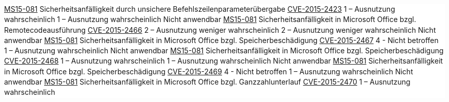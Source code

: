 </tr>
<tr class="even">
<td style="border:1px solid black;"><a href="https://technet.microsoft.com/de-de/library/security/ms15-081">MS15-081</a></td>
<td style="border:1px solid black;">Sicherheitsanfälligkeit durch unsichere Befehlszeilenparameterübergabe</td>
<td style="border:1px solid black;"><a href="http://www.cve.mitre.org/cgi-bin/cvename.cgi?name=cve-2015-2423">CVE-2015-2423</a></td>
<td style="border:1px solid black;">1 – Ausnutzung wahrscheinlich</td>
<td style="border:1px solid black;">1 – Ausnutzung wahrscheinlich</td>
<td style="border:1px solid black;">Nicht anwendbar</td>
</tr>
<tr class="odd">
<td style="border:1px solid black;"><a href="https://technet.microsoft.com/de-de/library/security/ms15-081">MS15-081</a></td>
<td style="border:1px solid black;">Sicherheitsanfälligkeit in Microsoft Office bzgl. Remotecodeausführung</td>
<td style="border:1px solid black;"><a href="http://www.cve.mitre.org/cgi-bin/cvename.cgi?name=cve-2015-2466">CVE-2015-2466</a></td>
<td style="border:1px solid black;">2 – Ausnutzung weniger wahrscheinlich</td>
<td style="border:1px solid black;">2 – Ausnutzung weniger wahrscheinlich</td>
<td style="border:1px solid black;">Nicht anwendbar</td>
</tr>
<tr class="even">
<td style="border:1px solid black;"><a href="https://technet.microsoft.com/de-de/library/security/ms15-081">MS15-081</a></td>
<td style="border:1px solid black;">Sicherheitsanfälligkeit in Microsoft Office bzgl. Speicherbeschädigung</td>
<td style="border:1px solid black;"><a href="http://www.cve.mitre.org/cgi-bin/cvename.cgi?name=cve-2015-2467">CVE-2015-2467</a></td>
<td style="border:1px solid black;">4 - Nicht betroffen</td>
<td style="border:1px solid black;">1 – Ausnutzung wahrscheinlich</td>
<td style="border:1px solid black;">Nicht anwendbar</td>
</tr>
<tr class="odd">
<td style="border:1px solid black;"><a href="https://technet.microsoft.com/de-de/library/security/ms15-081">MS15-081</a></td>
<td style="border:1px solid black;">Sicherheitsanfälligkeit in Microsoft Office bzgl. Speicherbeschädigung</td>
<td style="border:1px solid black;"><a href="http://www.cve.mitre.org/cgi-bin/cvename.cgi?name=cve-2015-2468">CVE-2015-2468</a></td>
<td style="border:1px solid black;">1 – Ausnutzung wahrscheinlich</td>
<td style="border:1px solid black;">1 – Ausnutzung wahrscheinlich</td>
<td style="border:1px solid black;">Nicht anwendbar</td>
</tr>
<tr class="even">
<td style="border:1px solid black;"><a href="https://technet.microsoft.com/de-de/library/security/ms15-081">MS15-081</a></td>
<td style="border:1px solid black;">Sicherheitsanfälligkeit in Microsoft Office bzgl. Speicherbeschädigung</td>
<td style="border:1px solid black;"><a href="http://www.cve.mitre.org/cgi-bin/cvename.cgi?name=cve-2015-2469">CVE-2015-2469</a></td>
<td style="border:1px solid black;">4 - Nicht betroffen</td>
<td style="border:1px solid black;">1 – Ausnutzung wahrscheinlich</td>
<td style="border:1px solid black;">Nicht anwendbar</td>
</tr>
<tr class="odd">
<td style="border:1px solid black;"><a href="https://technet.microsoft.com/de-de/library/security/ms15-081">MS15-081</a></td>
<td style="border:1px solid black;">Sicherheitsanfälligkeit in Microsoft Office bzgl. Ganzzahlunterlauf</td>
<td style="border:1px solid black;"><a href="http://www.cve.mitre.org/cgi-bin/cvename.cgi?name=cve-2015-2470">CVE-2015-2470</a></td>
<td style="border:1px solid black;">1 – Ausnutzung wahrscheinlich</td>